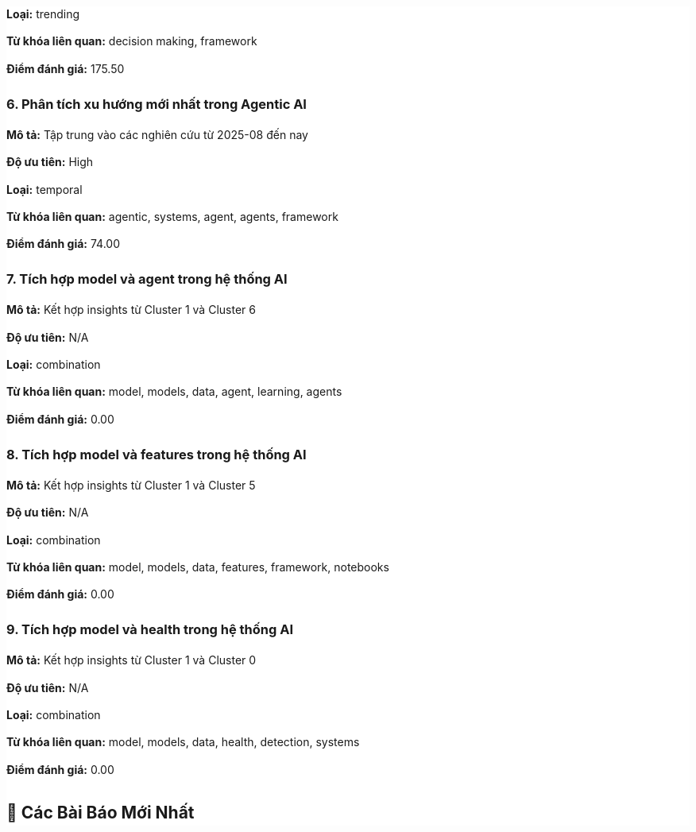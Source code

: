 **Loại:** trending

**Từ khóa liên quan:** decision making, framework

**Điểm đánh giá:** 175.50

### 6. Phân tích xu hướng mới nhất trong Agentic AI

**Mô tả:** Tập trung vào các nghiên cứu từ 2025-08 đến nay

**Độ ưu tiên:** High

**Loại:** temporal

**Từ khóa liên quan:** agentic, systems, agent, agents, framework

**Điểm đánh giá:** 74.00

### 7. Tích hợp model và agent trong hệ thống AI

**Mô tả:** Kết hợp insights từ Cluster 1 và Cluster 6

**Độ ưu tiên:** N/A

**Loại:** combination

**Từ khóa liên quan:** model, models, data, agent, learning, agents

**Điểm đánh giá:** 0.00

### 8. Tích hợp model và features trong hệ thống AI

**Mô tả:** Kết hợp insights từ Cluster 1 và Cluster 5

**Độ ưu tiên:** N/A

**Loại:** combination

**Từ khóa liên quan:** model, models, data, features, framework, notebooks

**Điểm đánh giá:** 0.00

### 9. Tích hợp model và health trong hệ thống AI

**Mô tả:** Kết hợp insights từ Cluster 1 và Cluster 0

**Độ ưu tiên:** N/A

**Loại:** combination

**Từ khóa liên quan:** model, models, data, health, detection, systems

**Điểm đánh giá:** 0.00

## 📰 Các Bài Báo Mới Nhất

